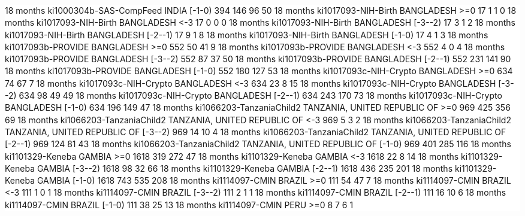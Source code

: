 18 months   ki1000304b-SAS-CompFeed    INDIA                          [-1-0)       394    146     96     50
18 months   ki1017093-NIH-Birth        BANGLADESH                     >=0           17      1      1      0
18 months   ki1017093-NIH-Birth        BANGLADESH                     <-3           17      0      0      0
18 months   ki1017093-NIH-Birth        BANGLADESH                     [-3--2)       17      3      1      2
18 months   ki1017093-NIH-Birth        BANGLADESH                     [-2--1)       17      9      1      8
18 months   ki1017093-NIH-Birth        BANGLADESH                     [-1-0)        17      4      1      3
18 months   ki1017093b-PROVIDE         BANGLADESH                     >=0          552     50     41      9
18 months   ki1017093b-PROVIDE         BANGLADESH                     <-3          552      4      0      4
18 months   ki1017093b-PROVIDE         BANGLADESH                     [-3--2)      552     87     37     50
18 months   ki1017093b-PROVIDE         BANGLADESH                     [-2--1)      552    231    141     90
18 months   ki1017093b-PROVIDE         BANGLADESH                     [-1-0)       552    180    127     53
18 months   ki1017093c-NIH-Crypto      BANGLADESH                     >=0          634     74     67      7
18 months   ki1017093c-NIH-Crypto      BANGLADESH                     <-3          634     23      8     15
18 months   ki1017093c-NIH-Crypto      BANGLADESH                     [-3--2)      634     98     49     49
18 months   ki1017093c-NIH-Crypto      BANGLADESH                     [-2--1)      634    243    170     73
18 months   ki1017093c-NIH-Crypto      BANGLADESH                     [-1-0)       634    196    149     47
18 months   ki1066203-TanzaniaChild2   TANZANIA, UNITED REPUBLIC OF   >=0          969    425    356     69
18 months   ki1066203-TanzaniaChild2   TANZANIA, UNITED REPUBLIC OF   <-3          969      5      3      2
18 months   ki1066203-TanzaniaChild2   TANZANIA, UNITED REPUBLIC OF   [-3--2)      969     14     10      4
18 months   ki1066203-TanzaniaChild2   TANZANIA, UNITED REPUBLIC OF   [-2--1)      969    124     81     43
18 months   ki1066203-TanzaniaChild2   TANZANIA, UNITED REPUBLIC OF   [-1-0)       969    401    285    116
18 months   ki1101329-Keneba           GAMBIA                         >=0         1618    319    272     47
18 months   ki1101329-Keneba           GAMBIA                         <-3         1618     22      8     14
18 months   ki1101329-Keneba           GAMBIA                         [-3--2)     1618     98     32     66
18 months   ki1101329-Keneba           GAMBIA                         [-2--1)     1618    436    235    201
18 months   ki1101329-Keneba           GAMBIA                         [-1-0)      1618    743    535    208
18 months   ki1114097-CMIN             BRAZIL                         >=0          111     54     47      7
18 months   ki1114097-CMIN             BRAZIL                         <-3          111      1      0      1
18 months   ki1114097-CMIN             BRAZIL                         [-3--2)      111      2      1      1
18 months   ki1114097-CMIN             BRAZIL                         [-2--1)      111     16     10      6
18 months   ki1114097-CMIN             BRAZIL                         [-1-0)       111     38     25     13
18 months   ki1114097-CMIN             PERU                           >=0            8      7      6      1